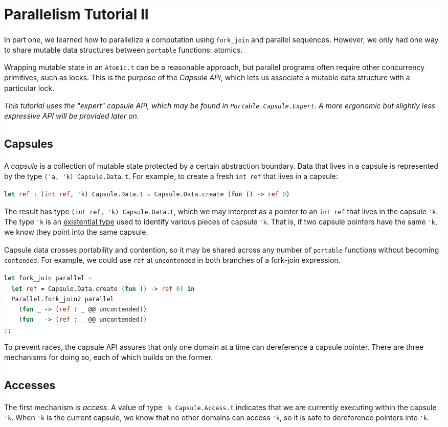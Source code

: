 # Parallelism Tutorial II

In part one, we learned how to parallelize a computation using `fork_join` and parallel sequences.
However, we only had one way to share mutable data structures between `portable` functions: atomics.

Wrapping mutable state in an `Atomic.t` can be a reasonable approach, but parallel programs often require other concurrency primitives, such as locks.
This is the purpose of the _Capsule API_, which lets us associate a mutable data structure with a particular lock.

_This tutorial uses the "expert" capsule API, which may be found in `Portable.Capsule.Expert`.
 A more ergonomic but slightly less expressive API will be provided later on._

## Capsules

A _capsule_ is a collection of mutable state protected by a certain abstraction boundary.
Data that lives in a capsule is represented by the type `('a, 'k) Capsule.Data.t`.
For example, to create a fresh `int ref` that lives in a capsule:

```ocaml
let ref : (int ref, 'k) Capsule.Data.t = Capsule.Data.create (fun () -> ref 0)
```

The result has type `(int ref, 'k) Capsule.Data.t`, which we may interpret as a pointer to an `int ref` that lives in the capsule `'k`.
The type `'k` is an [existential type](https://dev.realworldocaml.org/gadts.html) used to identify various pieces of capsule `'k`.
That is, if two capsule pointers have the same `'k`, we know they point into the same capsule.

Capsule data crosses portability and contention, so it may be shared across any number of `portable` functions without becoming `contended`.
For example, we could use `ref` at `uncontended` in both branches of a fork-join expression.

```ocaml
let fork_join parallel =
  let ref = Capsule.Data.create (fun () -> ref 0) in
  Parallel.fork_join2 parallel
    (fun _ -> (ref : _ @@ uncontended))
    (fun _ -> (ref : _ @@ uncontended))
;;
```

To prevent races, the capsule API assures that only one domain at a time can dereference a capsule pointer.
There are three mechanisms for doing so, each of which builds on the former.

## Accesses

The first mechanism is _access_.
A value of type `'k Capsule.Access.t` indicates that we are currently executing within the capsule `'k`.
When `'k` is the current capsule, we know that no other domains can access `'k`, so it is safe to dereference pointers into `'k`.
